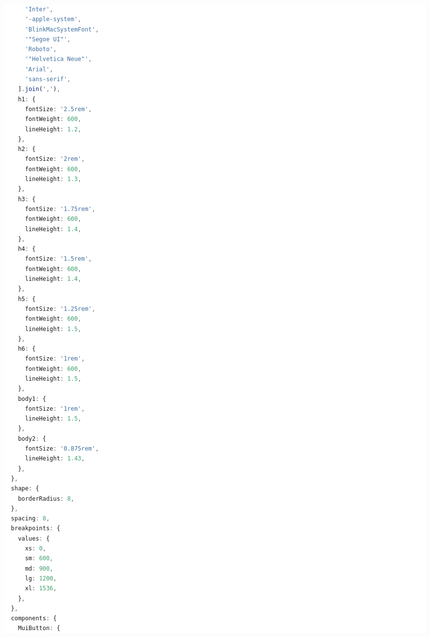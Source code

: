 ```typescript
      'Inter',
      '-apple-system',
      'BlinkMacSystemFont',
      '"Segoe UI"',
      'Roboto',
      '"Helvetica Neue"',
      'Arial',
      'sans-serif',
    ].join(','),
    h1: {
      fontSize: '2.5rem',
      fontWeight: 600,
      lineHeight: 1.2,
    },
    h2: {
      fontSize: '2rem',
      fontWeight: 600,
      lineHeight: 1.3,
    },
    h3: {
      fontSize: '1.75rem',
      fontWeight: 600,
      lineHeight: 1.4,
    },
    h4: {
      fontSize: '1.5rem',
      fontWeight: 600,
      lineHeight: 1.4,
    },
    h5: {
      fontSize: '1.25rem',
      fontWeight: 600,
      lineHeight: 1.5,
    },
    h6: {
      fontSize: '1rem',
      fontWeight: 600,
      lineHeight: 1.5,
    },
    body1: {
      fontSize: '1rem',
      lineHeight: 1.5,
    },
    body2: {
      fontSize: '0.875rem',
      lineHeight: 1.43,
    },
  },
  shape: {
    borderRadius: 8,
  },
  spacing: 8,
  breakpoints: {
    values: {
      xs: 0,
      sm: 600,
      md: 900,
      lg: 1200,
      xl: 1536,
    },
  },
  components: {
    MuiButton: {
```